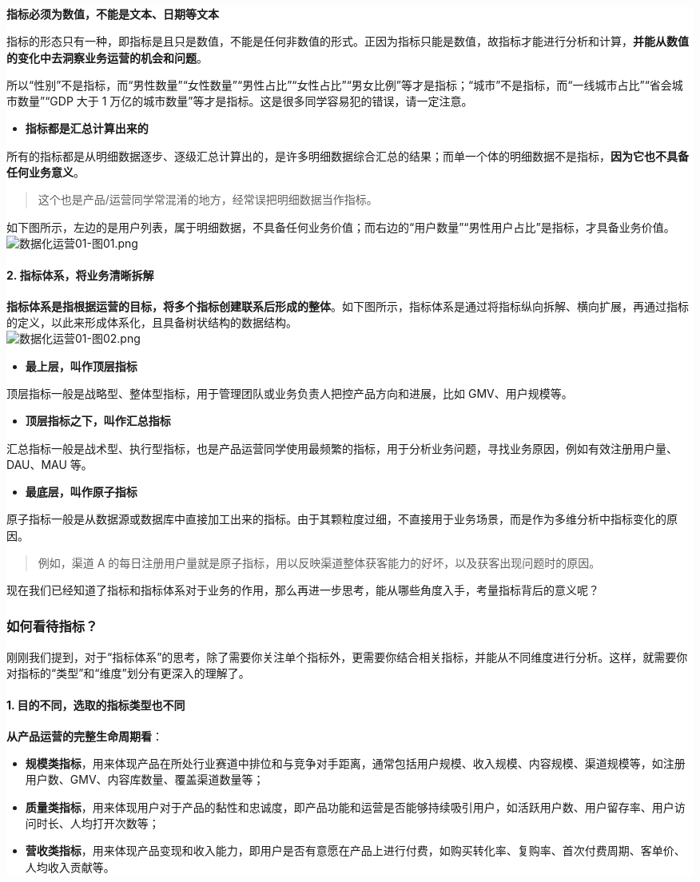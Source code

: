 <p data-nodeid="5675"><strong data-nodeid="5917">指标必须为数值，不能是文本、日期等文本</strong></p>
</li>
</ul>
<p data-nodeid="5676">指标的形态只有一种，即指标是且只是数值，不能是任何非数值的形式。正因为指标只能是数值，故指标才能进行分析和计算，<strong data-nodeid="5923">并能从数值的变化中去洞察业务运营的机会和问题</strong>。</p>
<p data-nodeid="5677">所以“性别”不是指标，而“男性数量”“女性数量”“男性占比”“女性占比”“男女比例”等才是指标；“城市”不是指标，而“一线城市占比”“省会城市数量”“GDP 大于 1 万亿的城市数量”等才是指标。这是很多同学容易犯的错误，请一定注意。</p>
<ul data-nodeid="5678">
<li data-nodeid="5679">
<p data-nodeid="5680"><strong data-nodeid="5928">指标都是汇总计算出来的</strong></p>
</li>
</ul>
<p data-nodeid="5681">所有的指标都是从明细数据逐步、逐级汇总计算出的，是许多明细数据综合汇总的结果；而单一个体的明细数据不是指标，<strong data-nodeid="5934">因为它也不具备任何业务意义</strong>。</p>
<blockquote data-nodeid="5682">
<p data-nodeid="5683">这个也是产品/运营同学常混淆的地方，经常误把明细数据当作指标。</p>
</blockquote>
<p data-nodeid="5684">如下图所示，左边的是用户列表，属于明细数据，不具备任何业务价值；而右边的“用户数量”“男性用户占比”是指标，才具备业务价值。<br>
<img src="https://s0.lgstatic.com/i/image2/M01/05/78/CgpVE2AAAW2AGxR9AAGXszjTroY123.png" alt="数据化运营01-图01.png" data-nodeid="5940"></p>
<h4 data-nodeid="5685">2. 指标体系，将业务清晰拆解</h4>
<p data-nodeid="5686"><strong data-nodeid="5952">指标体系是指根据运营的目标，将多个指标创建联系后形成的整体</strong>。如下图所示，指标体系是通过将指标纵向拆解、横向扩展，再通过指标的定义，以此来形成体系化，且具备树状结构的数据结构。<br>
<img src="https://s0.lgstatic.com/i/image2/M01/05/79/CgpVE2AAAZGADyBQAAHdpQc9JFk217.png" alt="数据化运营01-图02.png" data-nodeid="5951"></p>
<ul data-nodeid="5687">
<li data-nodeid="5688">
<p data-nodeid="5689"><strong data-nodeid="5956">最上层，叫作顶层指标</strong></p>
</li>
</ul>
<p data-nodeid="5690">顶层指标一般是战略型、整体型指标，用于管理团队或业务负责人把控产品方向和进展，比如 GMV、用户规模等。</p>
<ul data-nodeid="5691">
<li data-nodeid="5692">
<p data-nodeid="5693"><strong data-nodeid="5961">顶层指标之下，叫作汇总指标</strong></p>
</li>
</ul>
<p data-nodeid="5694">汇总指标一般是战术型、执行型指标，也是产品运营同学使用最频繁的指标，用于分析业务问题，寻找业务原因，例如有效注册用户量、DAU、MAU 等。</p>
<ul data-nodeid="5695">
<li data-nodeid="5696">
<p data-nodeid="5697"><strong data-nodeid="5966">最底层，叫作原子指标</strong></p>
</li>
</ul>
<p data-nodeid="5698">原子指标一般是从数据源或数据库中直接加工出来的指标。由于其颗粒度过细，不直接用于业务场景，而是作为多维分析中指标变化的原因。</p>
<blockquote data-nodeid="5699">
<p data-nodeid="5700">例如，渠道 A 的每日注册用户量就是原子指标，用以反映渠道整体获客能力的好坏，以及获客出现问题时的原因。</p>
</blockquote>
<p data-nodeid="5701">现在我们已经知道了指标和指标体系对于业务的作用，那么再进一步思考，能从哪些角度入手，考量指标背后的意义呢？</p>
<h3 data-nodeid="5702">如何看待指标？</h3>
<p data-nodeid="5703">刚刚我们提到，对于“指标体系”的思考，除了需要你关注单个指标外，更需要你结合相关指标，并能从不同维度进行分析。这样，就需要你对指标的“类型”和“维度”划分有更深入的理解了。</p>
<h4 data-nodeid="5704">1. 目的不同，选取的指标类型也不同</h4>
<p data-nodeid="5705"><strong data-nodeid="5979">从产品运营的完整生命周期看</strong>：</p>
<ul data-nodeid="5706">
<li data-nodeid="5707">
<p data-nodeid="5708"><strong data-nodeid="5984">规模类指标</strong>，用来体现产品在所处行业赛道中排位和与竞争对手距离，通常包括用户规模、收入规模、内容规模、渠道规模等，如注册用户数、GMV、内容库数量、覆盖渠道数量等；</p>
</li>
<li data-nodeid="5709">
<p data-nodeid="5710"><strong data-nodeid="5989">质量类指标</strong>，用来体现用户对于产品的黏性和忠诚度，即产品功能和运营是否能够持续吸引用户，如活跃用户数、用户留存率、用户访问时长、人均打开次数等；</p>
</li>
<li data-nodeid="5711">
<p data-nodeid="5712"><strong data-nodeid="5994">营收类指标</strong>，用来体现产品变现和收入能力，即用户是否有意愿在产品上进行付费，如购买转化率、复购率、首次付费周期、客单价、人均收入贡献等。</p>